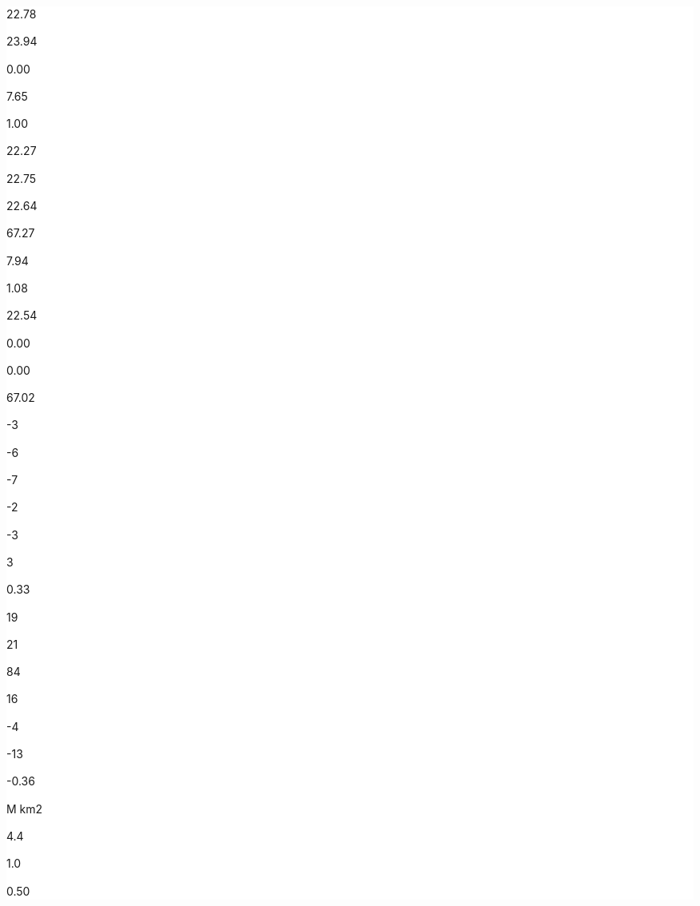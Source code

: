 22.78

23.94

0.00

7.65

1.00

22.27

22.75

22.64

67.27

7.94

1.08

22.54

0.00

0.00

67.02

-3

-6

-7

-2

-3

3

0.33

19

21

84

16

-4

-13

-0.36

M km2

4.4

1.0

0.50
